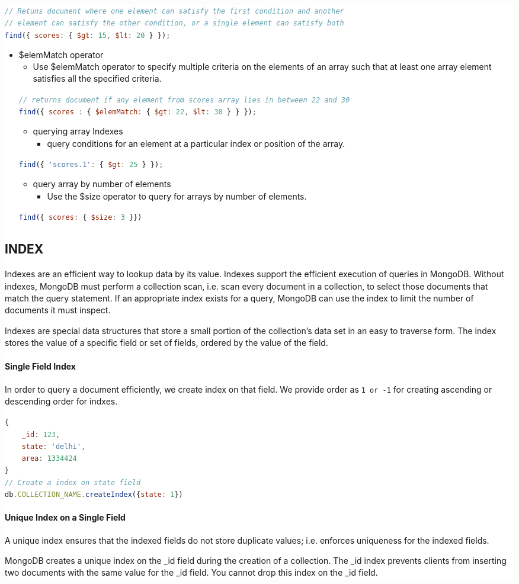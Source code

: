   ```js
  // Retuns document where one element can satisfy the first condition and another 
  // element can satisfy the other condition, or a single element can satisfy both
  find({ scores: { $gt: 15, $lt: 20 } });
  ```
  - $elemMatch operator
    - Use $elemMatch operator to specify multiple criteria on the elements of an array such that at least one array element satisfies all the specified criteria.
    ```js
    // returns document if any element from scores array lies in between 22 and 30
    find({ scores : { $elemMatch: { $gt: 22, $lt: 30 } } });
    ```
    - querying array Indexes
      - query conditions for an element at a particular index or position of the array.
    ```js
    find({ 'scores.1': { $gt: 25 } });
    ```
    - query array by number of elements
      - Use the $size operator to query for arrays by number of elements.
    ```js
    find({ scores: { $size: 3 }})
    ```

## INDEX
Indexes are an efficient way to lookup data by its value.
Indexes support the efficient execution of queries in MongoDB. Without indexes, MongoDB must perform a collection scan, i.e. scan every document in a collection, to select those documents that match the query statement. If an appropriate index exists for a query, MongoDB can use the index to limit the number of documents it must inspect.

Indexes are special data structures that store a small portion of the collection’s data set in an easy to traverse form. The index stores the value of a specific field or set of fields, ordered by the value of the field. 

#### Single Field Index
In order to query a document efficiently, we create index on that field.
We provide order as `1 or -1` for creating ascending or descending order for indxes.

```js
{
    _id: 123,
    state: 'delhi',
    area: 1334424
}
// Create a index on state field
db.COLLECTION_NAME.createIndex({state: 1})
```
#### Unique Index on a Single Field
A unique index ensures that the indexed fields do not store duplicate values; i.e. enforces uniqueness for the indexed fields.

MongoDB creates a unique index on the _id field during the creation of a collection. The _id index prevents clients from inserting two documents with the same value for the _id field. You cannot drop this index on the _id field.

